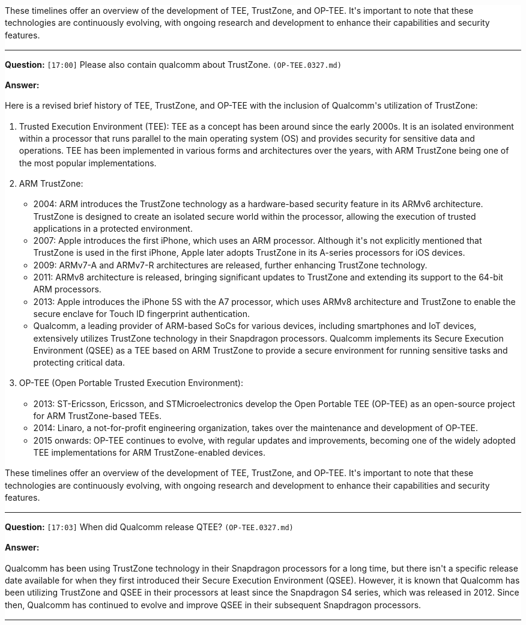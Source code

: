 These timelines offer an overview of the development of TEE, TrustZone, and OP-TEE. It's important to note that these technologies are continuously evolving, with ongoing research and development to enhance their capabilities and security features.

---

**Question:** `[17:00]` Please also contain qualcomm about TrustZone. `(OP-TEE.0327.md)`

**Answer:**

Here is a revised brief history of TEE, TrustZone, and OP-TEE with the inclusion of Qualcomm's utilization of TrustZone:

1. Trusted Execution Environment (TEE):
   TEE as a concept has been around since the early 2000s. It is an isolated environment within a processor that runs parallel to the main operating system (OS) and provides security for sensitive data and operations. TEE has been implemented in various forms and architectures over the years, with ARM TrustZone being one of the most popular implementations.

2. ARM TrustZone:
   - 2004: ARM introduces the TrustZone technology as a hardware-based security feature in its ARMv6 architecture. TrustZone is designed to create an isolated secure world within the processor, allowing the execution of trusted applications in a protected environment.
   - 2007: Apple introduces the first iPhone, which uses an ARM processor. Although it's not explicitly mentioned that TrustZone is used in the first iPhone, Apple later adopts TrustZone in its A-series processors for iOS devices.
   - 2009: ARMv7-A and ARMv7-R architectures are released, further enhancing TrustZone technology.
   - 2011: ARMv8 architecture is released, bringing significant updates to TrustZone and extending its support to the 64-bit ARM processors.
   - 2013: Apple introduces the iPhone 5S with the A7 processor, which uses ARMv8 architecture and TrustZone to enable the secure enclave for Touch ID fingerprint authentication.
   - Qualcomm, a leading provider of ARM-based SoCs for various devices, including smartphones and IoT devices, extensively utilizes TrustZone technology in their Snapdragon processors. Qualcomm implements its Secure Execution Environment (QSEE) as a TEE based on ARM TrustZone to provide a secure environment for running sensitive tasks and protecting critical data.

3. OP-TEE (Open Portable Trusted Execution Environment):
   - 2013: ST-Ericsson, Ericsson, and STMicroelectronics develop the Open Portable TEE (OP-TEE) as an open-source project for ARM TrustZone-based TEEs.
   - 2014: Linaro, a not-for-profit engineering organization, takes over the maintenance and development of OP-TEE.
   - 2015 onwards: OP-TEE continues to evolve, with regular updates and improvements, becoming one of the widely adopted TEE implementations for ARM TrustZone-enabled devices.

These timelines offer an overview of the development of TEE, TrustZone, and OP-TEE. It's important to note that these technologies are continuously evolving, with ongoing research and development to enhance their capabilities and security features.

---

**Question:** `[17:03]` When did Qualcomm release QTEE? `(OP-TEE.0327.md)`

**Answer:**

Qualcomm has been using TrustZone technology in their Snapdragon processors for a long time, but there isn't a specific release date available for when they first introduced their Secure Execution Environment (QSEE). However, it is known that Qualcomm has been utilizing TrustZone and QSEE in their processors at least since the Snapdragon S4 series, which was released in 2012. Since then, Qualcomm has continued to evolve and improve QSEE in their subsequent Snapdragon processors.

---